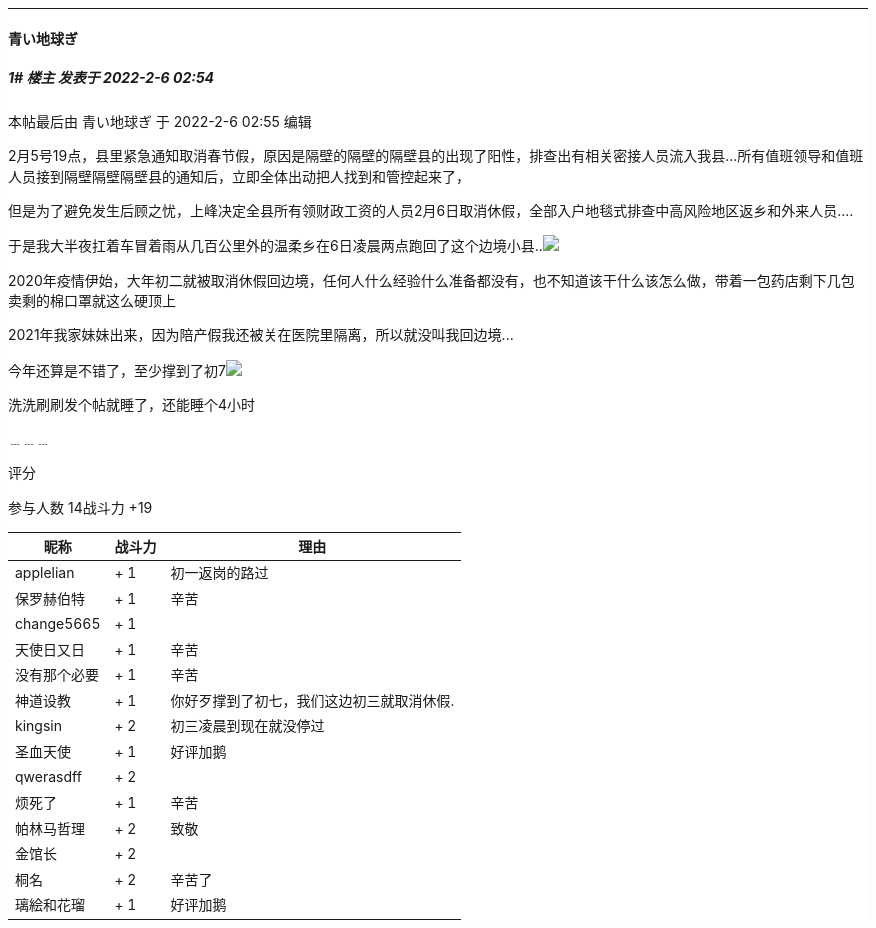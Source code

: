 

*****

####  青い地球ぎ  
##### 1#       楼主       发表于 2022-2-6 02:54

 本帖最后由 青い地球ぎ 于 2022-2-6 02:55 编辑 

2月5号19点，县里紧急通知取消春节假，原因是隔壁的隔壁的隔壁县的出现了阳性，排查出有相关密接人员流入我县...所有值班领导和值班人员接到隔壁隔壁隔壁县的通知后，立即全体出动把人找到和管控起来了，

但是为了避免发生后顾之忧，上峰决定全县所有领财政工资的人员2月6日取消休假，全部入户地毯式排查中高风险地区返乡和外来人员....

于是我大半夜扛着车冒着雨从几百公里外的温柔乡在6日凌晨两点跑回了这个边境小县..<img src="https://static.saraba1st.com/image/smiley/face2017/068.png" referrerpolicy="no-referrer">

2020年疫情伊始，大年初二就被取消休假回边境，任何人什么经验什么准备都没有，也不知道该干什么该怎么做，带着一包药店剩下几包卖剩的棉口罩就这么硬顶上

2021年我家妹妹出来，因为陪产假我还被关在医院里隔离，所以就没叫我回边境...

今年还算是不错了，至少撑到了初7<img src="https://static.saraba1st.com/image/smiley/face2017/068.png" referrerpolicy="no-referrer">

洗洗刷刷发个帖就睡了，还能睡个4小时

﹍﹍﹍

评分

 参与人数 14战斗力 +19

|昵称|战斗力|理由|
|----|---|---|
| applelian| + 1|初一返岗的路过|
| 保罗赫伯特| + 1|辛苦|
| change5665| + 1||
| 天使日又日| + 1|辛苦|
| 没有那个必要| + 1|辛苦|
| 神道设教| + 1|你好歹撑到了初七，我们这边初三就取消休假.|
| kingsin| + 2|初三凌晨到现在就没停过|
| 圣血天使| + 1|好评加鹅|
| qwerasdff| + 2||
| 烦死了| + 1|辛苦|
| 帕林马哲理| + 2|致敬|
| 金馆长| + 2||
| 桐名| + 2|辛苦了|
| 璃絵和花瑠| + 1|好评加鹅|
